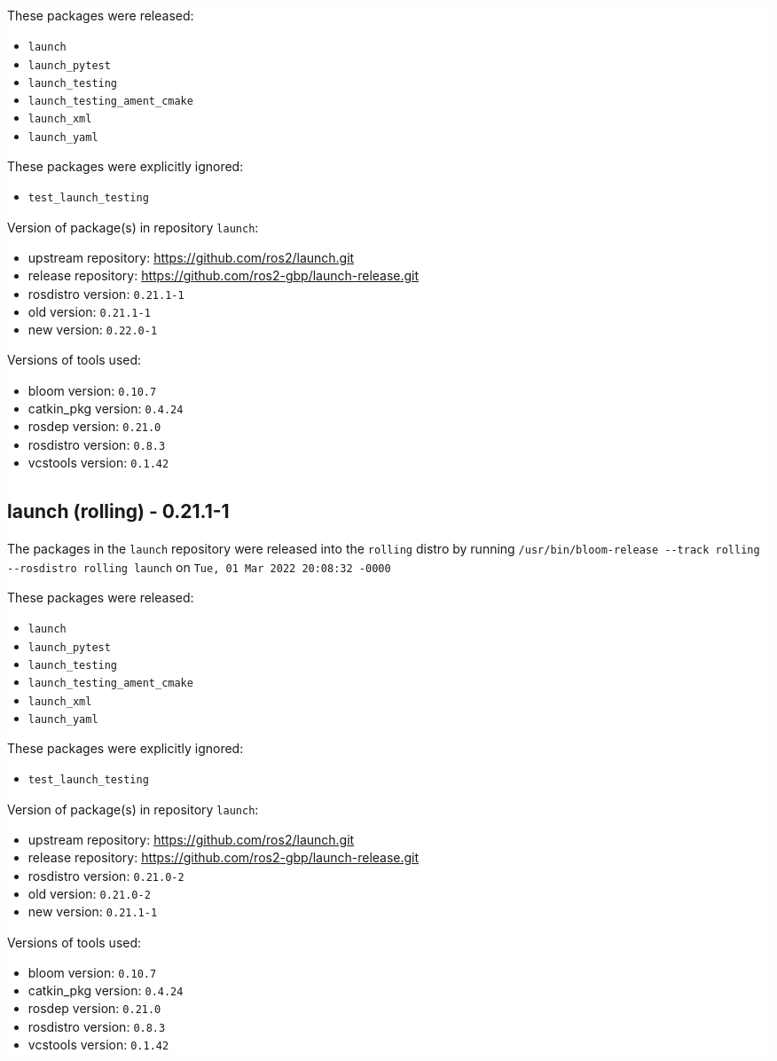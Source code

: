 These packages were released:
- `launch`
- `launch_pytest`
- `launch_testing`
- `launch_testing_ament_cmake`
- `launch_xml`
- `launch_yaml`

These packages were explicitly ignored:
- `test_launch_testing`

Version of package(s) in repository `launch`:

- upstream repository: https://github.com/ros2/launch.git
- release repository: https://github.com/ros2-gbp/launch-release.git
- rosdistro version: `0.21.1-1`
- old version: `0.21.1-1`
- new version: `0.22.0-1`

Versions of tools used:

- bloom version: `0.10.7`
- catkin_pkg version: `0.4.24`
- rosdep version: `0.21.0`
- rosdistro version: `0.8.3`
- vcstools version: `0.1.42`


## launch (rolling) - 0.21.1-1

The packages in the `launch` repository were released into the `rolling` distro by running `/usr/bin/bloom-release --track rolling --rosdistro rolling launch` on `Tue, 01 Mar 2022 20:08:32 -0000`

These packages were released:
- `launch`
- `launch_pytest`
- `launch_testing`
- `launch_testing_ament_cmake`
- `launch_xml`
- `launch_yaml`

These packages were explicitly ignored:
- `test_launch_testing`

Version of package(s) in repository `launch`:

- upstream repository: https://github.com/ros2/launch.git
- release repository: https://github.com/ros2-gbp/launch-release.git
- rosdistro version: `0.21.0-2`
- old version: `0.21.0-2`
- new version: `0.21.1-1`

Versions of tools used:

- bloom version: `0.10.7`
- catkin_pkg version: `0.4.24`
- rosdep version: `0.21.0`
- rosdistro version: `0.8.3`
- vcstools version: `0.1.42`
